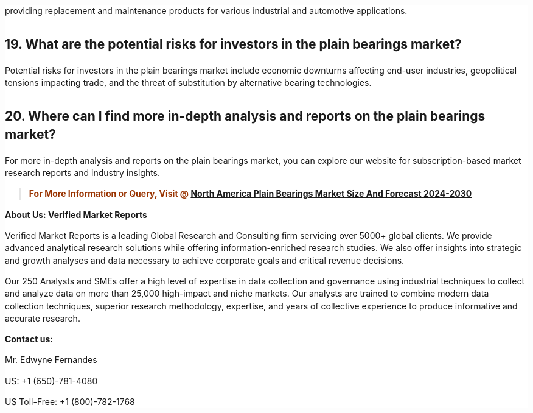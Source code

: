 providing replacement and maintenance products for various industrial and automotive applications.</p><h2>19. What are the potential risks for investors in the plain bearings market?</div><div></h2><p>Potential risks for investors in the plain bearings market include economic downturns affecting end-user industries, geopolitical tensions impacting trade, and the threat of substitution by alternative bearing technologies.</p><h2>20. Where can I find more in-depth analysis and reports on the plain bearings market?</div><div></h2><p>For more in-depth analysis and reports on the plain bearings market, you can explore our website for subscription-based market research reports and industry insights.</p></body></html></p><blockquote><p><span style="color: #993300;"><strong>For More Information or Query, Visit @ <a href="https://www.verifiedmarketreports.com/product/plain-bearings-market-size-and-forecast/">North America Plain Bearings Market Size And Forecast 2024-2030</a></strong></span></p></blockquote><p><strong>About Us: Verified Market Reports</strong></p><p>Verified Market Reports is a leading Global Research and Consulting firm servicing over 5000+ global clients. We provide advanced analytical research solutions while offering information-enriched research studies. We also offer insights into strategic and growth analyses and data necessary to achieve corporate goals and critical revenue decisions.</p><p>Our 250 Analysts and SMEs offer a high level of expertise in data collection and governance using industrial techniques to collect and analyze data on more than 25,000 high-impact and niche markets. Our analysts are trained to combine modern data collection techniques, superior research methodology, expertise, and years of collective experience to produce informative and accurate research.</p><p><strong>Contact us:</strong></p><p>Mr. Edwyne Fernandes</p><p>US: +1 (650)-781-4080</p><p>US Toll-Free: +1 (800)-782-1768</p>

